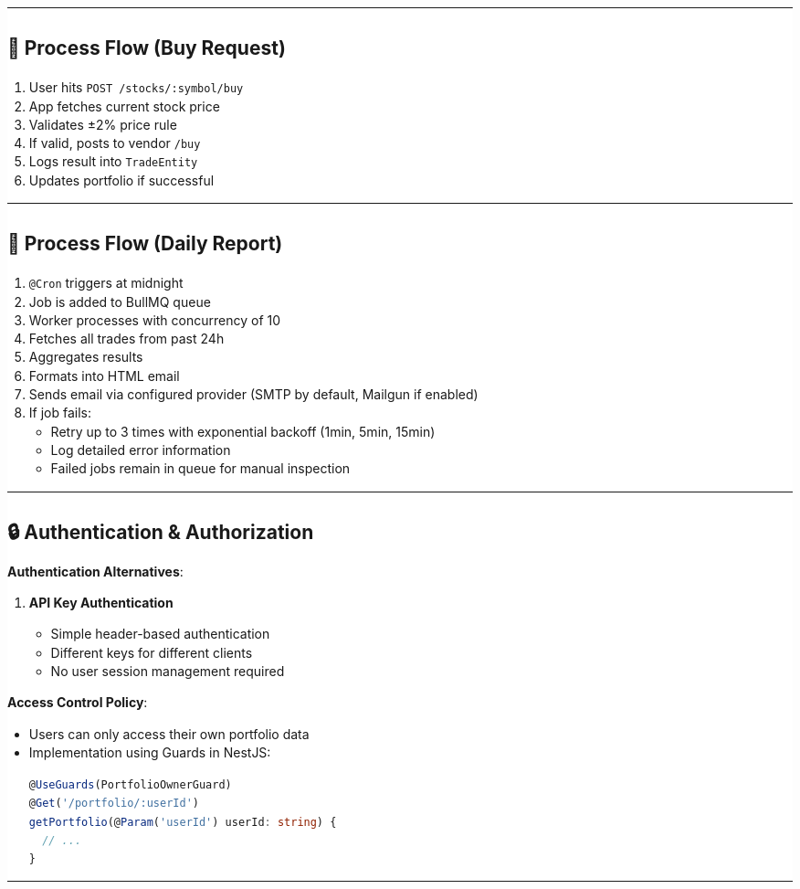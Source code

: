 ```
```

---

## 🔄 Process Flow (Buy Request)

1. User hits `POST /stocks/:symbol/buy`
2. App fetches current stock price
3. Validates ±2% price rule
4. If valid, posts to vendor `/buy`
5. Logs result into `TradeEntity`
6. Updates portfolio if successful

---

## 🔄 Process Flow (Daily Report)

1. `@Cron` triggers at midnight
2. Job is added to BullMQ queue
3. Worker processes with concurrency of 10
4. Fetches all trades from past 24h
5. Aggregates results
6. Formats into HTML email
7. Sends email via configured provider (SMTP by default, Mailgun if enabled)
8. If job fails:
   - Retry up to 3 times with exponential backoff (1min, 5min, 15min)
   - Log detailed error information
   - Failed jobs remain in queue for manual inspection

---

## 🔒 Authentication & Authorization

**Authentication Alternatives**:

1. **API Key Authentication**

   - Simple header-based authentication
   - Different keys for different clients
   - No user session management required

**Access Control Policy**:

- Users can only access their own portfolio data
- Implementation using Guards in NestJS:
  ```typescript
  @UseGuards(PortfolioOwnerGuard)
  @Get('/portfolio/:userId')
  getPortfolio(@Param('userId') userId: string) {
    // ...
  }
  ```

---